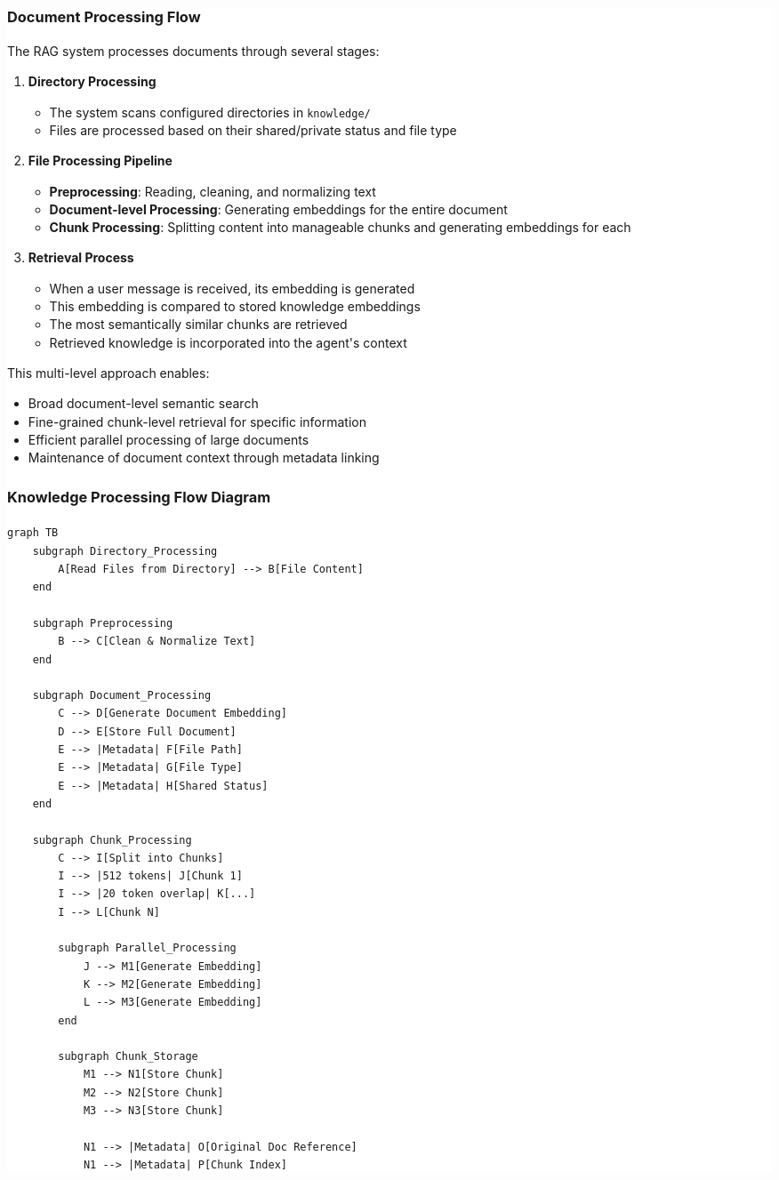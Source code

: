 ### Document Processing Flow

The RAG system processes documents through several stages:

1. **Directory Processing**

   - The system scans configured directories in `knowledge/`
   - Files are processed based on their shared/private status and file type

2. **File Processing Pipeline**

   - **Preprocessing**: Reading, cleaning, and normalizing text
   - **Document-level Processing**: Generating embeddings for the entire document
   - **Chunk Processing**: Splitting content into manageable chunks and generating embeddings for each

3. **Retrieval Process**
   - When a user message is received, its embedding is generated
   - This embedding is compared to stored knowledge embeddings
   - The most semantically similar chunks are retrieved
   - Retrieved knowledge is incorporated into the agent's context

This multi-level approach enables:

- Broad document-level semantic search
- Fine-grained chunk-level retrieval for specific information
- Efficient parallel processing of large documents
- Maintenance of document context through metadata linking

### Knowledge Processing Flow Diagram

```mermaid
graph TB
    subgraph Directory_Processing
        A[Read Files from Directory] --> B[File Content]
    end

    subgraph Preprocessing
        B --> C[Clean & Normalize Text]
    end

    subgraph Document_Processing
        C --> D[Generate Document Embedding]
        D --> E[Store Full Document]
        E --> |Metadata| F[File Path]
        E --> |Metadata| G[File Type]
        E --> |Metadata| H[Shared Status]
    end

    subgraph Chunk_Processing
        C --> I[Split into Chunks]
        I --> |512 tokens| J[Chunk 1]
        I --> |20 token overlap| K[...]
        I --> L[Chunk N]

        subgraph Parallel_Processing
            J --> M1[Generate Embedding]
            K --> M2[Generate Embedding]
            L --> M3[Generate Embedding]
        end

        subgraph Chunk_Storage
            M1 --> N1[Store Chunk]
            M2 --> N2[Store Chunk]
            M3 --> N3[Store Chunk]

            N1 --> |Metadata| O[Original Doc Reference]
            N1 --> |Metadata| P[Chunk Index]
```